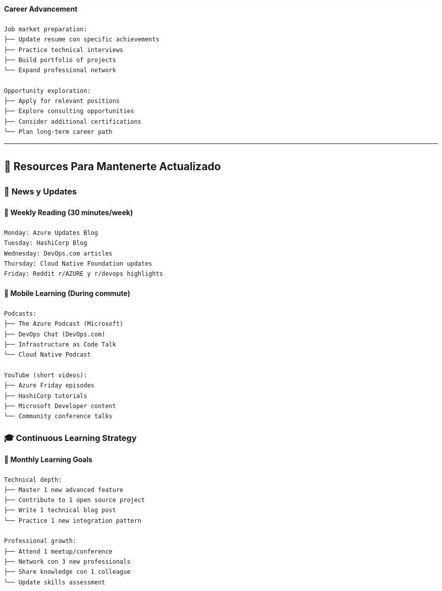 #### Career Advancement
```
Job market preparation:
├── Update resume con specific achievements
├── Practice technical interviews
├── Build portfolio of projects
└── Expand professional network

Opportunity exploration:
├── Apply for relevant positions
├── Explore consulting opportunities
├── Consider additional certifications
└── Plan long-term career path
```

---

## 🎪 **Resources Para Mantenerte Actualizado**

### 📰 **News y Updates**

#### 🔄 **Weekly Reading (30 minutes/week)**
```
Monday: Azure Updates Blog
Tuesday: HashiCorp Blog
Wednesday: DevOps.com articles  
Thursday: Cloud Native Foundation updates
Friday: Reddit r/AZURE y r/devops highlights
```

#### 📱 **Mobile Learning (During commute)**
```
Podcasts:
├── The Azure Podcast (Microsoft)
├── DevOps Chat (DevOps.com)
├── Infrastructure as Code Talk
└── Cloud Native Podcast

YouTube (short videos):
├── Azure Friday episodes
├── HashiCorp tutorials
├── Microsoft Developer content
└── Community conference talks
```

### 🎓 **Continuous Learning Strategy**

#### 🔄 **Monthly Learning Goals**
```
Technical depth:
├── Master 1 new advanced feature
├── Contribute to 1 open source project
├── Write 1 technical blog post
└── Practice 1 new integration pattern

Professional growth:
├── Attend 1 meetup/conference
├── Network con 3 new professionals
├── Share knowledge con 1 colleague
└── Update skills assessment
```
